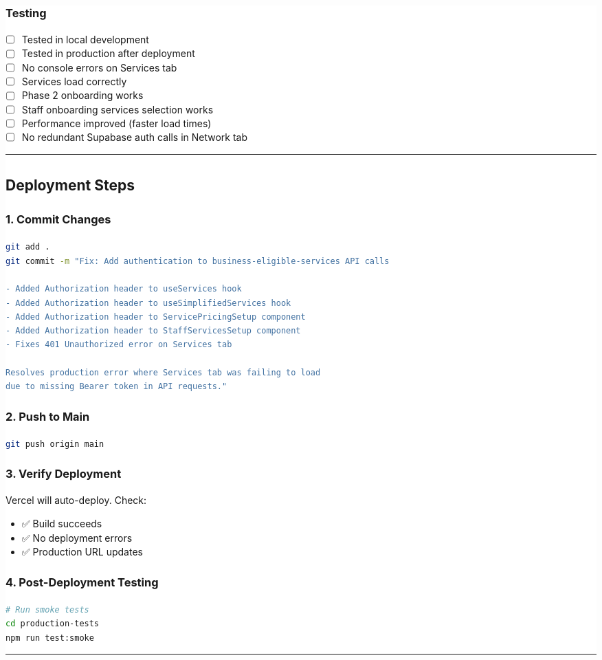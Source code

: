 ### Testing
- [ ] Tested in local development
- [ ] Tested in production after deployment
- [ ] No console errors on Services tab
- [ ] Services load correctly
- [ ] Phase 2 onboarding works
- [ ] Staff onboarding services selection works
- [ ] Performance improved (faster load times)
- [ ] No redundant Supabase auth calls in Network tab

---

## Deployment Steps

### 1. Commit Changes

```bash
git add .
git commit -m "Fix: Add authentication to business-eligible-services API calls

- Added Authorization header to useServices hook
- Added Authorization header to useSimplifiedServices hook
- Added Authorization header to ServicePricingSetup component
- Added Authorization header to StaffServicesSetup component
- Fixes 401 Unauthorized error on Services tab

Resolves production error where Services tab was failing to load
due to missing Bearer token in API requests."
```

### 2. Push to Main

```bash
git push origin main
```

### 3. Verify Deployment

Vercel will auto-deploy. Check:
- ✅ Build succeeds
- ✅ No deployment errors
- ✅ Production URL updates

### 4. Post-Deployment Testing

```bash
# Run smoke tests
cd production-tests
npm run test:smoke
```

---
